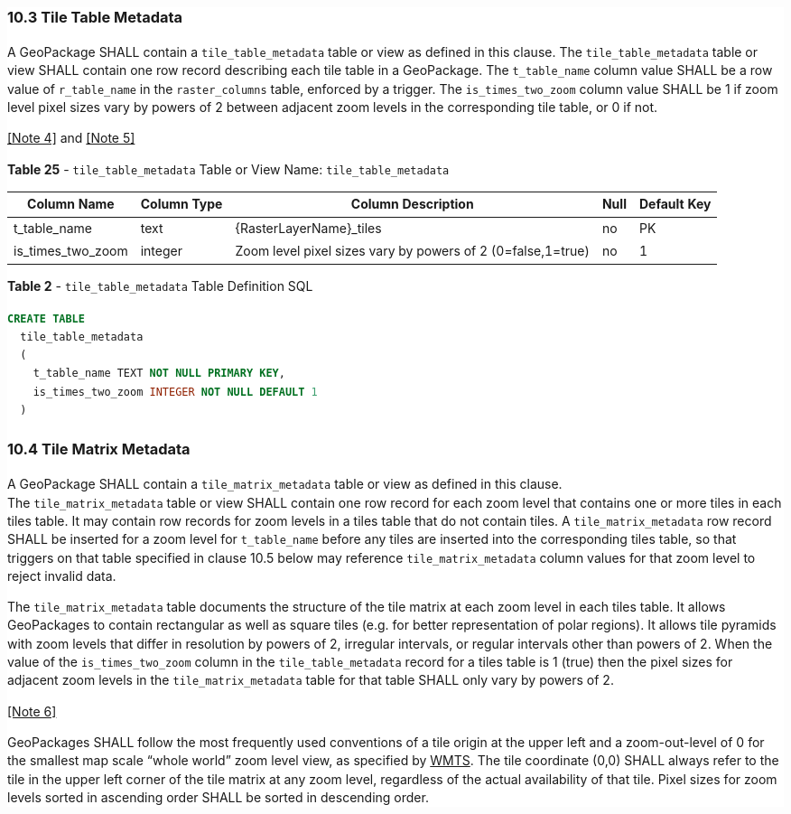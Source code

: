 ### 10.3	Tile Table Metadata
A GeoPackage SHALL contain a `tile_table_metadata` table or view as defined in this clause. The 
`tile_table_metadata` table or view SHALL contain one row record describing each tile table in a 
GeoPackage.  The `t_table_name` column value SHALL be a row value of `r_table_name` in the `raster_columns` 
table, enforced by a trigger.  The `is_times_two_zoom` column value SHALL be 1 if zoom level pixel sizes 
vary by powers of 2 between adjacent zoom levels in the corresponding tile table, or 0 if not.

[[Note 4]](#note-4) and [[Note 5]](#note-5)

**Table 25** - `tile_table_metadata`
Table or View Name: `tile_table_metadata`

| Column Name | Column Type	| Column Description | Null	| Default	Key |
|-------------|-------------|--------------------|------|-------------|
| t_table_name | text	| {RasterLayerName}_tiles	| no | PK |
| is_times_two_zoom	| integer	| Zoom level pixel sizes vary by powers of 2 (0=false,1=true)	| no | 1 |

**Table 2** - `tile_table_metadata` Table Definition SQL

```SQL
CREATE TABLE
  tile_table_metadata
  (
    t_table_name TEXT NOT NULL PRIMARY KEY,
    is_times_two_zoom INTEGER NOT NULL DEFAULT 1
  )
```

### 10.4	Tile Matrix Metadata
A GeoPackage SHALL contain a `tile_matrix_metadata` table or view as defined in this clause.  
The `tile_matrix_metadata` table or view SHALL contain one row record for each zoom level that 
contains one or more tiles in each tiles table.  It may contain row records for zoom levels in 
a tiles table that do not contain tiles. A `tile_matrix_metadata` row record SHALL be inserted 
for a zoom level for `t_table_name` before any tiles are inserted into the corresponding tiles 
table, so that triggers on that table specified in clause 10.5 below may reference `tile_matrix_metadata` 
column values for that zoom level to reject invalid data. 

The `tile_matrix_metadata` table documents the structure of the tile matrix at each zoom level 
in each tiles table. It allows GeoPackages to contain rectangular as well as square tiles (e.g. 
for better representation of polar regions). It allows tile pyramids with zoom levels that differ 
in resolution by powers of 2, irregular intervals, or regular intervals other than powers of 2. 
When the value of the `is_times_two_zoom` column in the `tile_table_metadata` record for a tiles 
table is 1 (true) then the pixel sizes for adjacent zoom levels in the `tile_matrix_metadata` table 
for that table SHALL only vary by powers of 2.

[[Note 6]](#note-6)  

GeoPackages SHALL follow the most frequently used conventions of a tile origin at the upper left and
a zoom-out-level of 0 for the smallest map scale “whole world” zoom level view, as specified by 
[WMTS](http://portal.opengeospatial.org/files/?artifact_id=35326). The tile coordinate (0,0) 
SHALL always refer to the tile in the upper left corner of the tile matrix at any zoom level, 
regardless of the actual availability of that tile.  Pixel sizes for zoom levels sorted in ascending 
order SHALL be sorted in descending order.  

